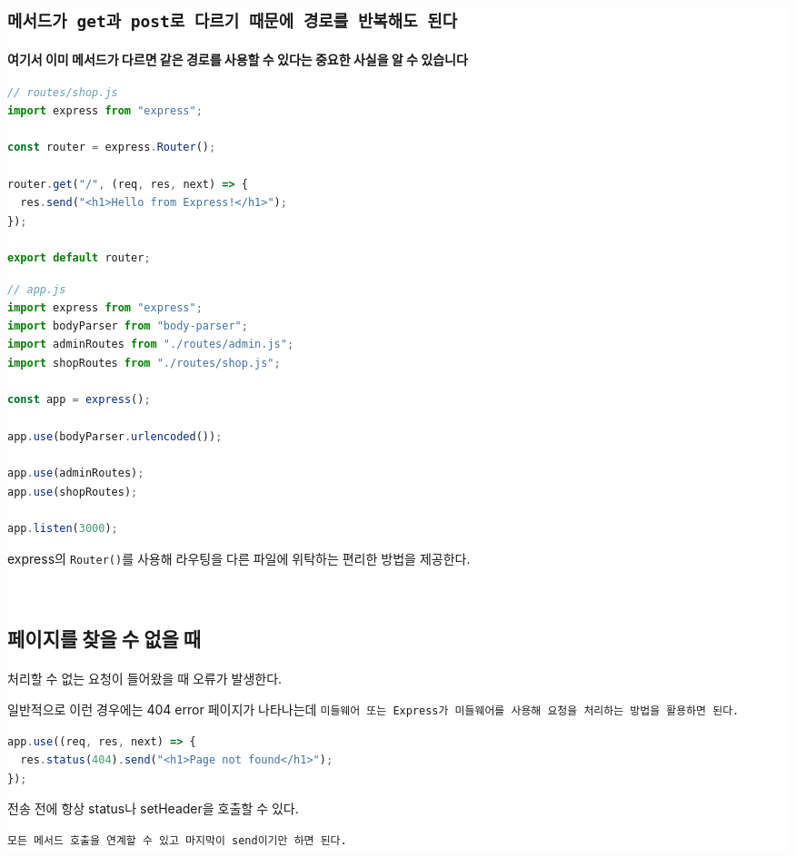 ## **`메서드가 get과 post로 다르기 때문에 경로를 반복해도 된다`**

**여기서 이미 메서드가 다르면 같은 경로를 사용할 수 있다는 중요한 사실을 알 수 있습니다**

```javascript
// routes/shop.js
import express from "express";

const router = express.Router();

router.get("/", (req, res, next) => {
  res.send("<h1>Hello from Express!</h1>");
});

export default router;
```

```javascript
// app.js
import express from "express";
import bodyParser from "body-parser";
import adminRoutes from "./routes/admin.js";
import shopRoutes from "./routes/shop.js";

const app = express();

app.use(bodyParser.urlencoded());

app.use(adminRoutes);
app.use(shopRoutes);

app.listen(3000);
```

express의 `Router()`를 사용해 라우팅을 다른 파일에 위탁하는 편리한 방법을 제공한다.

<br>

## 페이지를 찾을 수 없을 때

처리할 수 없는 요청이 들어왔을 때 오류가 발생한다.

일반적으로 이런 경우에는 404 error 페이지가 나타나는데
`미들웨어 또는 Express가 미들웨어를 사용해 요청을 처리하는 방법을 활용하면 된다.`

```javascript
app.use((req, res, next) => {
  res.status(404).send("<h1>Page not found</h1>");
});
```

전송 전에 항상 status나 setHeader을 호출할 수 있다.

`모든 메서드 호출을 연계할 수 있고 마지막이 send이기만 하면 된다.`
